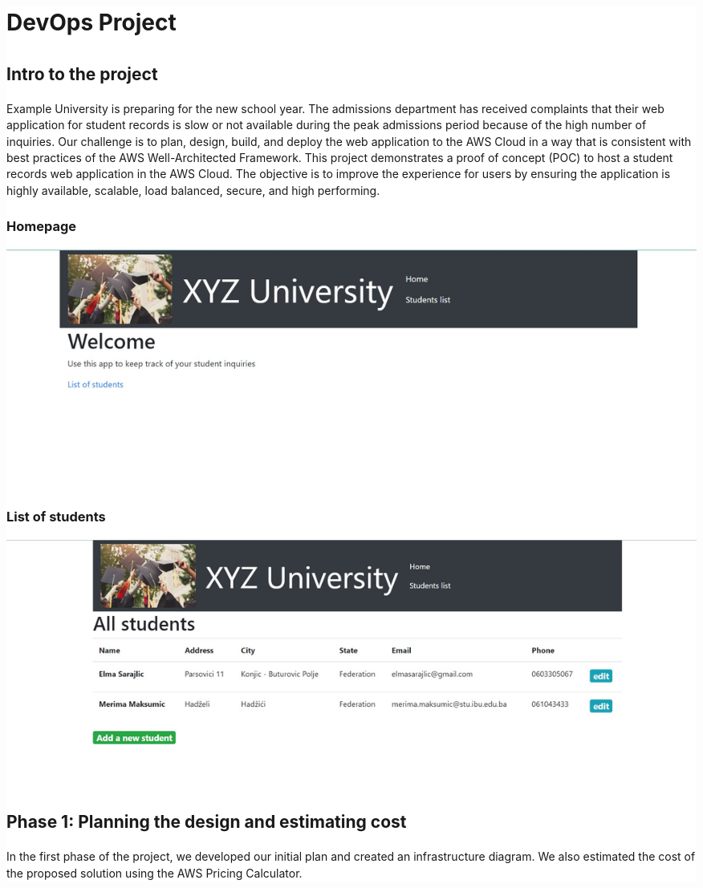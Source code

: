 # DevOps Project

## Intro to the project
Example University is preparing for the new school year. The admissions department has received complaints that their web application for student records is slow or not available during the peak admissions period because of the high number of inquiries. Our challenge is to plan, design, build, and deploy the web application to the AWS Cloud in a way that is consistent with best practices of the AWS Well-Architected Framework. This project demonstrates a proof of concept (POC) to host a student records web application in the AWS Cloud. The objective is to improve the experience for users by ensuring the application is highly available, scalable, load balanced, secure, and high performing.

### Homepage
![Homepage](./homepage.jpg)

### List of students
![List of Students](./ListOfStudents.jpg)

## Phase 1: Planning the design and estimating cost
In the first phase of the project, we developed our initial plan and created an infrastructure diagram. We also estimated the cost of the proposed solution using the AWS Pricing Calculator.
